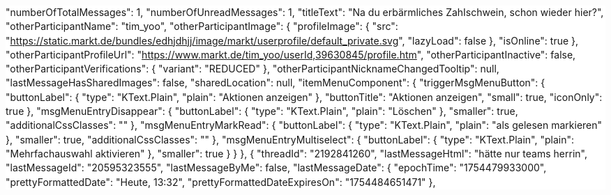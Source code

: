 "numberOfTotalMessages": 1,
"numberOfUnreadMessages": 1,
"titleText": "Na du erbärmliches ZahIschwein, schon wieder hier?",
"otherParticipantName": "tim_yoo",
"otherParticipantImage": {
"profileImage": {
"src": "https://static.markt.de/bundles/edhjdhjj/image/markt/userprofile/default_private.svg",
"lazyLoad": false
},
"isOnline": true
},
"otherParticipantProfileUrl": "https://www.markt.de/tim_yoo/userId,39630845/profile.htm",
"otherParticipantInactive": false,
"otherParticipantVerifications": {
"variant": "REDUCED"
},
"otherParticipantNicknameChangedTooltip": null,
"lastMessageHasSharedImages": false,
"sharedLocation": null,
"itemMenuComponent": {
"triggerMsgMenuButton": {
"buttonLabel": {
"type": "KText.Plain",
"plain": "Aktionen anzeigen"
},
"buttonTitle": "Aktionen anzeigen",
"small": true,
"iconOnly": true
},
"msgMenuEntryDisappear": {
"buttonLabel": {
"type": "KText.Plain",
"plain": "Löschen"
},
"smaller": true,
"additionalCssClasses": ""
},
"msgMenuEntryMarkRead": {
"buttonLabel": {
"type": "KText.Plain",
"plain": "als gelesen markieren"
},
"smaller": true,
"additionalCssClasses": ""
},
"msgMenuEntryMultiselect": {
"buttonLabel": {
"type": "KText.Plain",
"plain": "Mehrfachauswahl aktivieren"
},
"smaller": true
}
}
},
{
"threadId": "2192841260",
"lastMessageHtml": "hätte nur teams herrin",
"lastMessageId": "20595323555",
"lastMessageByMe": false,
"lastMessageDate": {
"epochTime": "1754479933000",
"prettyFormattedDate": "Heute, 13:32",
"prettyFormattedDateExpiresOn": "1754484651471"
},